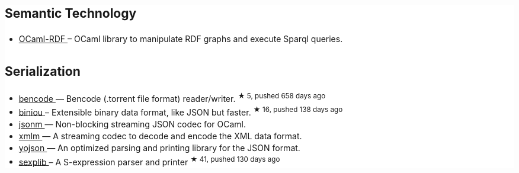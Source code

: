   </sup>
 </li>
</ul>
<h2>
 Semantic Technology
</h2>
<ul>
 <li>
  <a href="http://zoggy.github.io/ocaml-rdf/">
   OCaml-RDF
  </a>
  – OCaml library to manipulate RDF graphs and execute Sparql queries.
 </li>
</ul>
<h2>
 Serialization
</h2>
<ul>
 <li>
  <a href="https://github.com/rgrinberg/bencode">
   bencode
  </a>
  — Bencode (.torrent file format) reader/writer.
  <sup>
   &#9733 5, pushed 658 days ago
  </sup>
 </li>
 <li>
  <a href="https://github.com/mjambon/biniou">
   biniou
  </a>
  – Extensible binary data format, like JSON but faster.
  <sup>
   &#9733 16, pushed 138 days ago
  </sup>
 </li>
 <li>
  <a href="http://erratique.ch/software/jsonm">
   jsonm
  </a>
  — Non-blocking streaming JSON codec for OCaml.
 </li>
 <li>
  <a href="http://erratique.ch/software/xmlm">
   xmlm
  </a>
  — A streaming codec to decode and encode the XML data format.
 </li>
 <li>
  <a href="http://mjambon.com/yojson.html">
   yojson
  </a>
  — An optimized parsing and printing library for the JSON format.
 </li>
 <li>
  <a href="https://github.com/janestreet/sexplib">
   sexplib
  </a>
  – A S-expression parser and printer
  <sup>
   &#9733 41, pushed 130 days ago
  </sup>
 </li>
</ul>